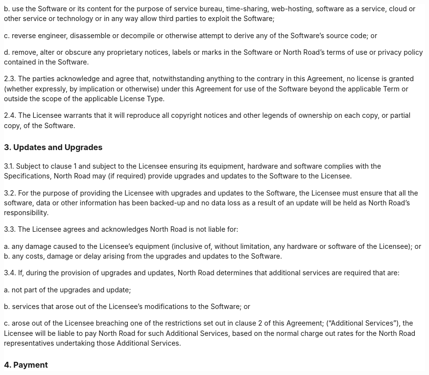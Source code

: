 b. use the Software or its content for the purpose of service bureau, time-sharing, web-hosting, software as a service,
cloud or other service or technology or in any way allow third parties to exploit the Software;

c. reverse engineer, disassemble or decompile or otherwise attempt to derive any of the Software’s source code; or

d. remove, alter or obscure any proprietary notices, labels or marks in the Software or North Road’s terms of use or
privacy policy contained in the Software.

2.3. The parties acknowledge and agree that, notwithstanding anything to the contrary in this Agreement, no license is
granted (whether expressly, by implication or otherwise) under this Agreement for use of the Software beyond the
applicable Term or outside the scope of the applicable License Type.

2.4. The Licensee warrants that it will reproduce all copyright notices and other legends of ownership on each copy, or
partial copy, of the Software.

### 3. Updates and Upgrades

3.1. Subject to clause 1 and subject to the Licensee ensuring its equipment, hardware and software complies with the
Specifications, North Road may (if required) provide upgrades and updates to the Software to the Licensee.

3.2. For the purpose of providing the Licensee with upgrades and updates to the Software, the Licensee must ensure that
all the software, data or other information has been backed-up and no data loss as a result of an update will be held as
North Road’s responsibility.

3.3. The Licensee agrees and acknowledges North Road is not liable for:

a. any damage caused to the Licensee’s equipment (inclusive of, without limitation, any hardware or software of the
Licensee); or
b. any costs, damage or delay arising from the upgrades and updates to the Software.

3.4. If, during the provision of upgrades and updates, North Road determines that additional services are required that
are:

a. not part of the upgrades and update;

b. services that arose out of the Licensee’s modifications to the Software; or

c. arose out of the Licensee breaching one of the restrictions set out in clause 2 of this Agreement;
(“Additional Services”), the Licensee will be liable to pay North Road for such Additional Services, based on the normal
charge out rates for the North Road representatives undertaking those Additional Services.

### 4. Payment
